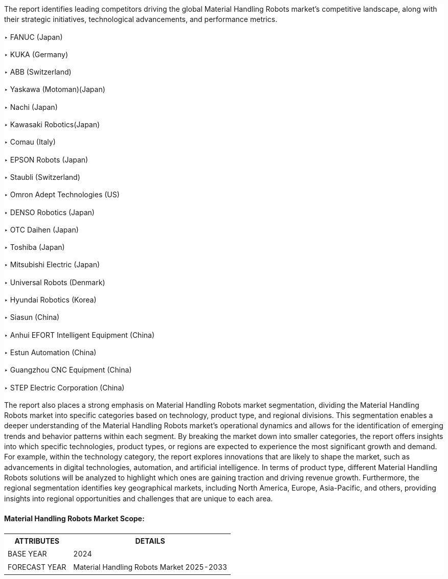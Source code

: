 The report identifies leading competitors driving the global Material Handling Robots market’s competitive landscape, along with their strategic initiatives, technological advancements, and performance metrics.

‣ FANUC (Japan)

‣ KUKA (Germany)

‣ ABB (Switzerland)

‣ Yaskawa (Motoman)(Japan)

‣ Nachi (Japan)

‣ Kawasaki Robotics(Japan)

‣ Comau (Italy)

‣ EPSON Robots (Japan)

‣ Staubli (Switzerland)

‣ Omron Adept Technologies (US)

‣ DENSO Robotics (Japan)

‣ OTC Daihen (Japan)

‣ Toshiba (Japan)

‣ Mitsubishi Electric (Japan)

‣ Universal Robots (Denmark)

‣ Hyundai Robotics (Korea)

‣ Siasun (China)

‣ Anhui EFORT Intelligent Equipment (China)

‣ Estun Automation (China)

‣ Guangzhou CNC Equipment (China)

‣ STEP Electric Corporation (China)

The report also places a strong emphasis on Material Handling Robots market segmentation, dividing the Material Handling Robots market into specific categories based on technology, product type, and regional divisions. This segmentation enables a deeper understanding of the Material Handling Robots market’s operational dynamics and allows for the identification of emerging trends and behavior patterns within each segment. By breaking the market down into smaller categories, the report offers insights into which specific technologies, product types, or regions are expected to experience the most significant growth and demand. For example, within the technology category, the report explores innovations that are likely to shape the market, such as advancements in digital technologies, automation, and artificial intelligence. In terms of product type, different Material Handling Robots solutions will be analyzed to highlight which ones are gaining traction and driving revenue growth. Furthermore, the regional segmentation identifies key geographical markets, including North America, Europe, Asia-Pacific, and others, providing insights into regional opportunities and challenges that are unique to each area.

<h4>Material Handling Robots Market Scope:</h4>
<table>
<tr>
<th>ATTRIBUTES</th>
<th>DETAILS</th>
</tr>
<tr>
<td>BASE YEAR</td>
<td>2024</td>
</tr>
<tr>
<td>FORECAST YEAR</td>
<td>Material Handling Robots Market 2025-2033</td>
</tr>